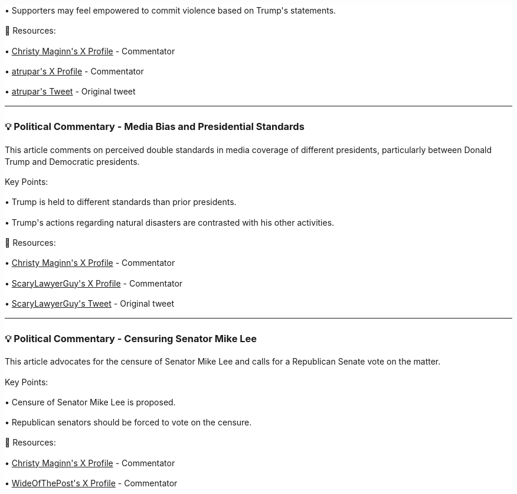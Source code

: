 
• Supporters may feel empowered to commit violence based on Trump's statements.


🔗 Resources:

• [Christy Maginn's X Profile](https://x.com/christymaginn) - Commentator


• [atrupar's X Profile](https://x.com/atrupar) - Commentator


• [atrupar's Tweet](https://x.com/atrupar/status/1934610735255920935) -  Original tweet


---

### 💡 Political Commentary - Media Bias and Presidential Standards

This article comments on perceived double standards in media coverage of different presidents, particularly between Donald Trump and Democratic presidents.

Key Points:

• Trump is held to different standards than prior presidents.


•  Trump's actions regarding natural disasters are contrasted with his other activities.


🔗 Resources:

• [Christy Maginn's X Profile](https://x.com/christymaginn) - Commentator


• [ScaryLawyerGuy's X Profile](https://x.com/scarylawyerguy) - Commentator


• [ScaryLawyerGuy's Tweet](https://x.com/scarylawyerguy/status/1934607585581170834) -  Original tweet


---

### 💡 Political Commentary - Censuring Senator Mike Lee

This article advocates for the censure of Senator Mike Lee and calls for a Republican Senate vote on the matter.

Key Points:

•  Censure of Senator Mike Lee is proposed.


• Republican senators should be forced to vote on the censure.


🔗 Resources:

• [Christy Maginn's X Profile](https://x.com/christymaginn) - Commentator


• [WideOfThePost's X Profile](https://x.com/wideofthepost) - Commentator

